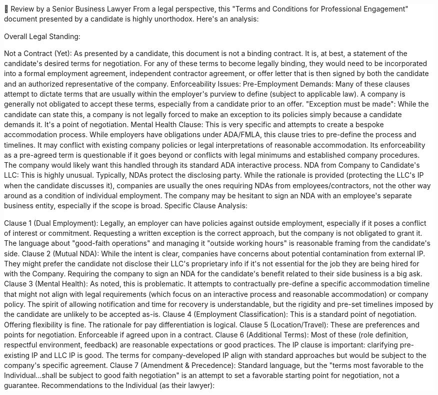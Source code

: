 🧐 Review by a Senior Business Lawyer
From a legal perspective, this "Terms and Conditions for Professional Engagement" document presented by a candidate is highly unorthodox. Here's an analysis:

Overall Legal Standing:

Not a Contract (Yet): As presented by a candidate, this document is not a binding contract. It is, at best, a statement of the candidate's desired terms for negotiation. For any of these terms to become legally binding, they would need to be incorporated into a formal employment agreement, independent contractor agreement, or offer letter that is then signed by both the candidate and an authorized representative of the company.
Enforceability Issues:
Pre-Employment Demands: Many of these clauses attempt to dictate terms that are usually within the employer's purview to define (subject to applicable law). A company is generally not obligated to accept these terms, especially from a candidate prior to an offer.
"Exception must be made": While the candidate can state this, a company is not legally forced to make an exception to its policies simply because a candidate demands it. It's a point of negotiation.
Mental Health Clause: This is very specific and attempts to create a bespoke accommodation process. While employers have obligations under ADA/FMLA, this clause tries to pre-define the process and timelines. It may conflict with existing company policies or legal interpretations of reasonable accommodation. Its enforceability as a pre-agreed term is questionable if it goes beyond or conflicts with legal minimums and established company procedures. The company would likely want this handled through its standard ADA interactive process.
NDA from Company to Candidate's LLC: This is highly unusual. Typically, NDAs protect the disclosing party. While the rationale is provided (protecting the LLC's IP when the candidate discusses it), companies are usually the ones requiring NDAs from employees/contractors, not the other way around as a condition of individual employment. The company may be hesitant to sign an NDA with an employee's separate business entity, especially if the scope is broad.
Specific Clause Analysis:

Clause 1 (Dual Employment): Legally, an employer can have policies against outside employment, especially if it poses a conflict of interest or commitment. Requesting a written exception is the correct approach, but the company is not obligated to grant it. The language about "good-faith operations" and managing it "outside working hours" is reasonable framing from the candidate's side.
Clause 2 (Mutual NDA): While the intent is clear, companies have concerns about potential contamination from external IP. They might prefer the candidate not disclose their LLC's proprietary info if it's not essential for the job they are being hired for with the Company. Requiring the company to sign an NDA for the candidate's benefit related to their side business is a big ask.
Clause 3 (Mental Health): As noted, this is problematic. It attempts to contractually pre-define a specific accommodation timeline that might not align with legal requirements (which focus on an interactive process and reasonable accommodation) or company policy. The spirit of allowing notification and time for recovery is understandable, but the rigidity and pre-set timelines imposed by the candidate are unlikely to be accepted as-is.
Clause 4 (Employment Classification): This is a standard point of negotiation. Offering flexibility is fine. The rationale for pay differentiation is logical.
Clause 5 (Location/Travel): These are preferences and points for negotiation. Enforceable if agreed upon in a contract.
Clause 6 (Additional Terms): Most of these (role definition, respectful environment, feedback) are reasonable expectations or good practices. The IP clause is important: clarifying pre-existing IP and LLC IP is good. The terms for company-developed IP align with standard approaches but would be subject to the company's specific agreement.
Clause 7 (Amendment & Precedence): Standard language, but the "terms most favorable to the Individual...shall be subject to good faith negotiation" is an attempt to set a favorable starting point for negotiation, not a guarantee.
Recommendations to the Individual (as their lawyer):

